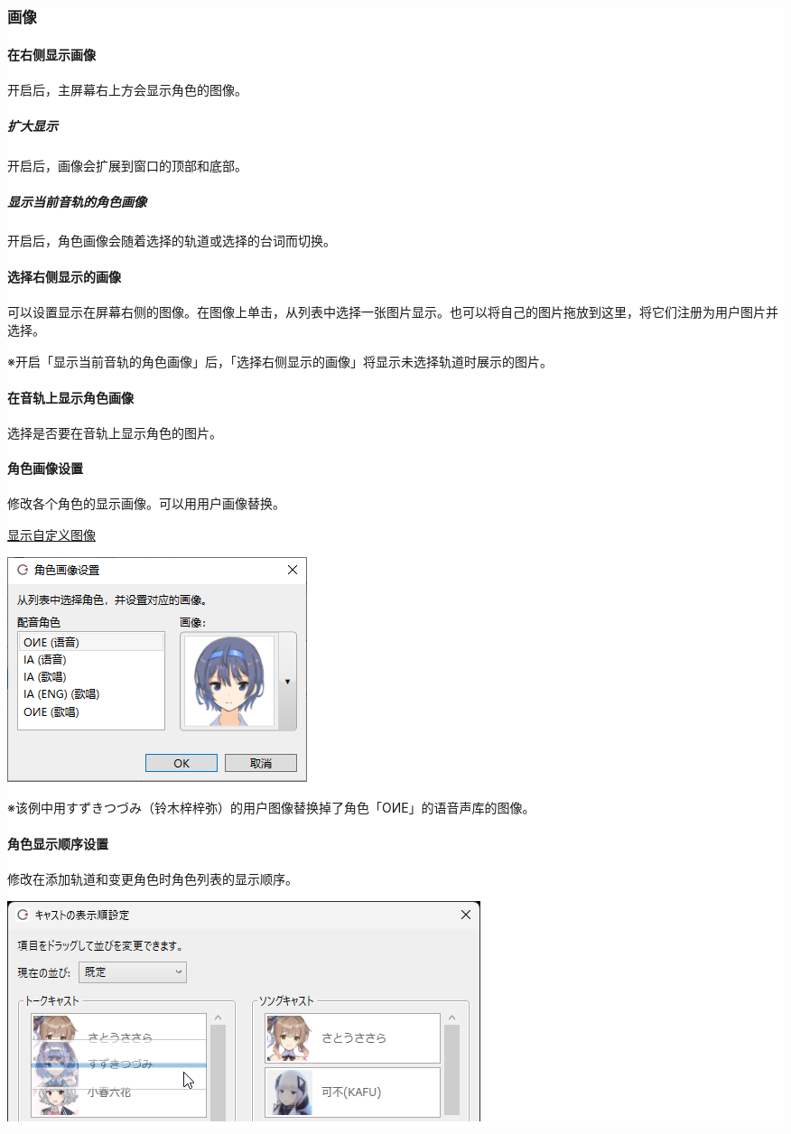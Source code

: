 ### 画像

#### 在右侧显示画像

开启后，主屏幕右上方会显示角色的图像。

##### 扩大显示

开启后，画像会扩展到窗口的顶部和底部。

##### 显示当前音轨的角色画像

开启后，角色画像会随着选择的轨道或选择的台词而切换。

#### 选择右侧显示的画像

可以设置显示在屏幕右侧的图像。在图像上单击，从列表中选择一张图片显示。也可以将自己的图片拖放到这里，将它们注册为用户图片并选择。

※开启「显示当前音轨的角色画像」后，「选择右侧显示的画像」将显示未选择轨道时展示的图片。

#### 在音轨上显示角色画像

选择是否要在音轨上显示角色的图片。

#### 角色画像设置

修改各个角色的显示画像。可以用用户画像替换。

[显示自定义图像](characterimage.md)

![set character image](images/option_2.png)

※该例中用すずきつづみ（铃木梓梓弥）的用户图像替换掉了角色「OИE」的语音声库的图像。

#### 角色显示顺序设置

修改在添加轨道和变更角色时角色列表的显示顺序。

![order setting window](images/option_V8.4.5_option_order_setting_window.png)

